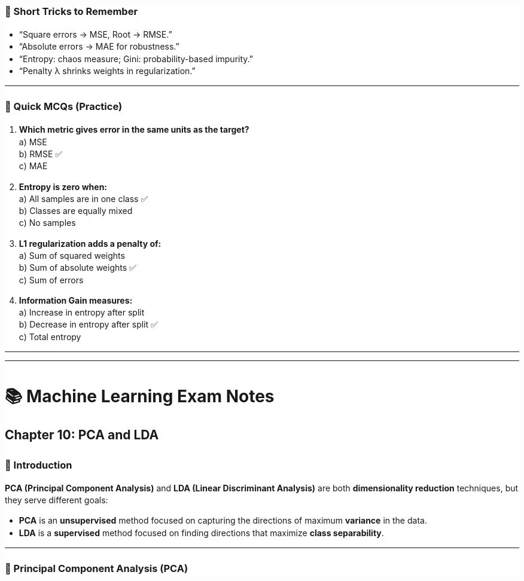 
### 🔹 Short Tricks to Remember  
- “Square errors → MSE, Root → RMSE.”  
- “Absolute errors → MAE for robustness.”  
- “Entropy: chaos measure; Gini: probability-based impurity.”  
- “Penalty λ shrinks weights in regularization.”

---

### 🔹 Quick MCQs (Practice)

1. **Which metric gives error in the same units as the target?**  
   a) MSE  
   b) RMSE ✅  
   c) MAE  

2. **Entropy is zero when:**  
   a) All samples are in one class ✅  
   b) Classes are equally mixed  
   c) No samples  

3. **L1 regularization adds a penalty of:**  
   a) Sum of squared weights  
   b) Sum of absolute weights ✅  
   c) Sum of errors  

4. **Information Gain measures:**  
   a) Increase in entropy after split  
   b) Decrease in entropy after split ✅  
   c) Total entropy  

---


---

# 📚 Machine Learning Exam Notes

## Chapter 10: PCA and LDA

### 🔹 Introduction  
**PCA (Principal Component Analysis)** and **LDA (Linear Discriminant Analysis)** are both **dimensionality reduction** techniques, but they serve different goals:

- **PCA** is an **unsupervised** method focused on capturing the directions of maximum **variance** in the data.
- **LDA** is a **supervised** method focused on finding directions that maximize **class separability**.

---

### 🔹 Principal Component Analysis (PCA)
